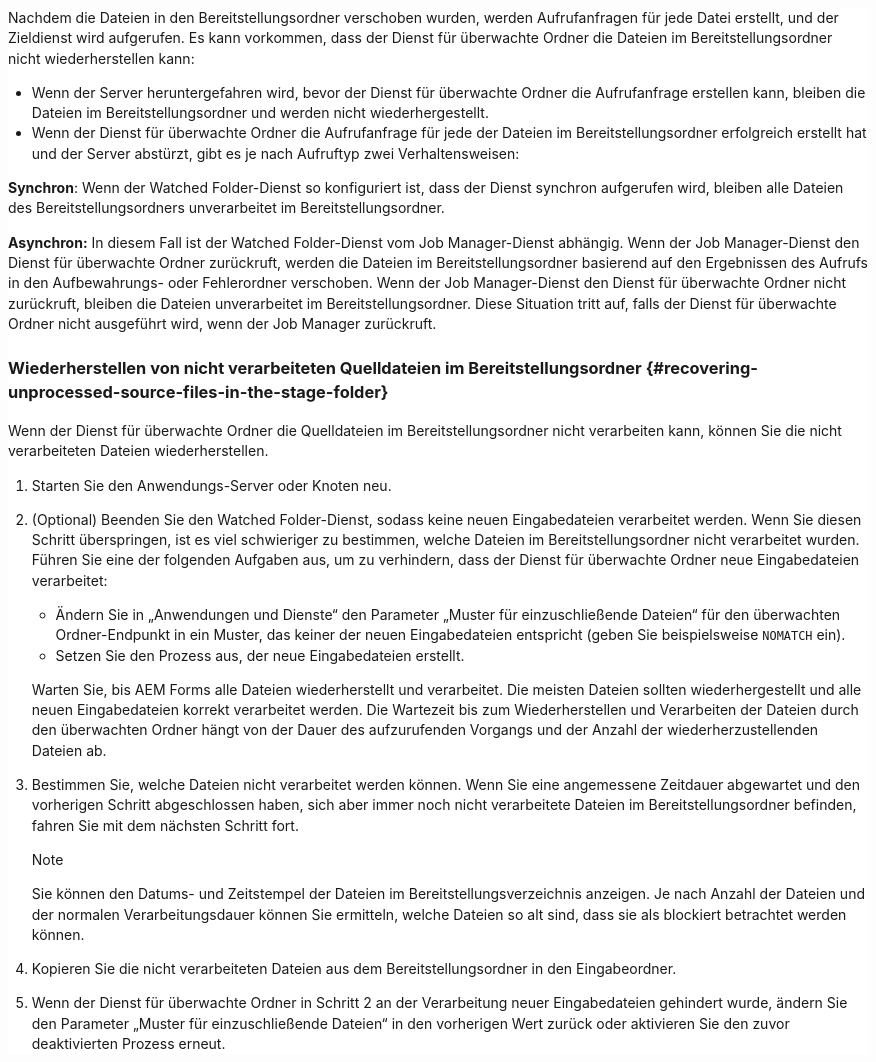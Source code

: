 Nachdem die Dateien in den Bereitstellungsordner verschoben wurden, werden Aufrufanfragen für jede Datei erstellt, und der Zieldienst wird aufgerufen. Es kann vorkommen, dass der Dienst für überwachte Ordner die Dateien im Bereitstellungsordner nicht wiederherstellen kann:

* Wenn der Server heruntergefahren wird, bevor der Dienst für überwachte Ordner die Aufrufanfrage erstellen kann, bleiben die Dateien im Bereitstellungsordner und werden nicht wiederhergestellt.
* Wenn der Dienst für überwachte Ordner die Aufrufanfrage für jede der Dateien im Bereitstellungsordner erfolgreich erstellt hat und der Server abstürzt, gibt es je nach Aufruftyp zwei Verhaltensweisen:

**Synchron**: Wenn der Watched Folder-Dienst so konfiguriert ist, dass der Dienst synchron aufgerufen wird, bleiben alle Dateien des Bereitstellungsordners unverarbeitet im Bereitstellungsordner.

**Asynchron:** In diesem Fall ist der Watched Folder-Dienst vom Job Manager-Dienst abhängig. Wenn der Job Manager-Dienst den Dienst für überwachte Ordner zurückruft, werden die Dateien im Bereitstellungsordner basierend auf den Ergebnissen des Aufrufs in den Aufbewahrungs- oder Fehlerordner verschoben. Wenn der Job Manager-Dienst den Dienst für überwachte Ordner nicht zurückruft, bleiben die Dateien unverarbeitet im Bereitstellungsordner. Diese Situation tritt auf, falls der Dienst für überwachte Ordner nicht ausgeführt wird, wenn der Job Manager zurückruft.

### Wiederherstellen von nicht verarbeiteten Quelldateien im Bereitstellungsordner {#recovering-unprocessed-source-files-in-the-stage-folder}

Wenn der Dienst für überwachte Ordner die Quelldateien im Bereitstellungsordner nicht verarbeiten kann, können Sie die nicht verarbeiteten Dateien wiederherstellen.

1. Starten Sie den Anwendungs-Server oder Knoten neu.
1. (Optional) Beenden Sie den Watched Folder-Dienst, sodass keine neuen Eingabedateien verarbeitet werden. Wenn Sie diesen Schritt überspringen, ist es viel schwieriger zu bestimmen, welche Dateien im Bereitstellungsordner nicht verarbeitet wurden. Führen Sie eine der folgenden Aufgaben aus, um zu verhindern, dass der Dienst für überwachte Ordner neue Eingabedateien verarbeitet:

   * Ändern Sie in „Anwendungen und Dienste“ den Parameter „Muster für einzuschließende Dateien“ für den überwachten Ordner-Endpunkt in ein Muster, das keiner der neuen Eingabedateien entspricht (geben Sie beispielsweise `NOMATCH` ein).
   * Setzen Sie den Prozess aus, der neue Eingabedateien erstellt.

   Warten Sie, bis AEM Forms alle Dateien wiederherstellt und verarbeitet. Die meisten Dateien sollten wiederhergestellt und alle neuen Eingabedateien korrekt verarbeitet werden. Die Wartezeit bis zum Wiederherstellen und Verarbeiten der Dateien durch den überwachten Ordner hängt von der Dauer des aufzurufenden Vorgangs und der Anzahl der wiederherzustellenden Dateien ab.

1. Bestimmen Sie, welche Dateien nicht verarbeitet werden können. Wenn Sie eine angemessene Zeitdauer abgewartet und den vorherigen Schritt abgeschlossen haben, sich aber immer noch nicht verarbeitete Dateien im Bereitstellungsordner befinden, fahren Sie mit dem nächsten Schritt fort.

   >[!NOTE]
   >
   >Sie können den Datums- und Zeitstempel der Dateien im Bereitstellungsverzeichnis anzeigen. Je nach Anzahl der Dateien und der normalen Verarbeitungsdauer können Sie ermitteln, welche Dateien so alt sind, dass sie als blockiert betrachtet werden können.

1. Kopieren Sie die nicht verarbeiteten Dateien aus dem Bereitstellungsordner in den Eingabeordner.
1. Wenn der Dienst für überwachte Ordner in Schritt 2 an der Verarbeitung neuer Eingabedateien gehindert wurde, ändern Sie den Parameter „Muster für einzuschließende Dateien“ in den vorherigen Wert zurück oder aktivieren Sie den zuvor deaktivierten Prozess erneut.
